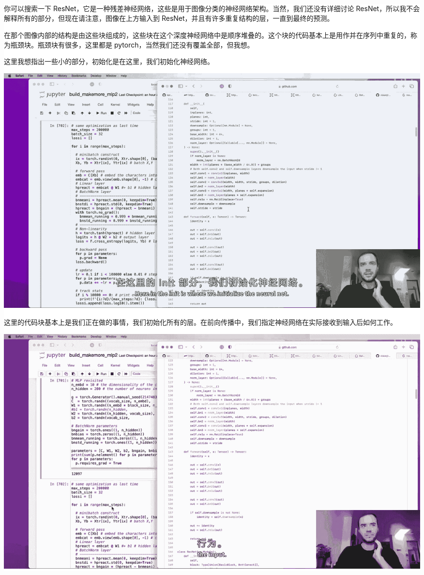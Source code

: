 你可以搜索一下 ResNet，它是一种残差神经网络，这些是用于图像分类的神经网络架构。当然，我们还没有详细讨论 ResNet，所以我不会解释所有的部分，但现在请注意，图像在上方输入到 ResNet，并且有许多重复结构的层，一直到最终的预测。

在那个图像内部的结构是由这些块组成的，这些块在这个深度神经网络中是顺序堆叠的。这个块的代码基本上是用作并在序列中重复的，称为瓶颈块。瓶颈块有很多，这里都是 pytorch，当然我们还没有覆盖全部，但我想。

这里我想指出一些小的部分，初始化是在这里，我们初始化神经网络。

![](img/7e929a646a3b3c13dd787fc42b498be7_282.png)

这里的代码块基本上是我们正在做的事情，我们初始化所有的层。在前向传播中，我们指定神经网络在实际接收到输入后如何工作。

![](img/7e929a646a3b3c13dd787fc42b498be7_284.png)
